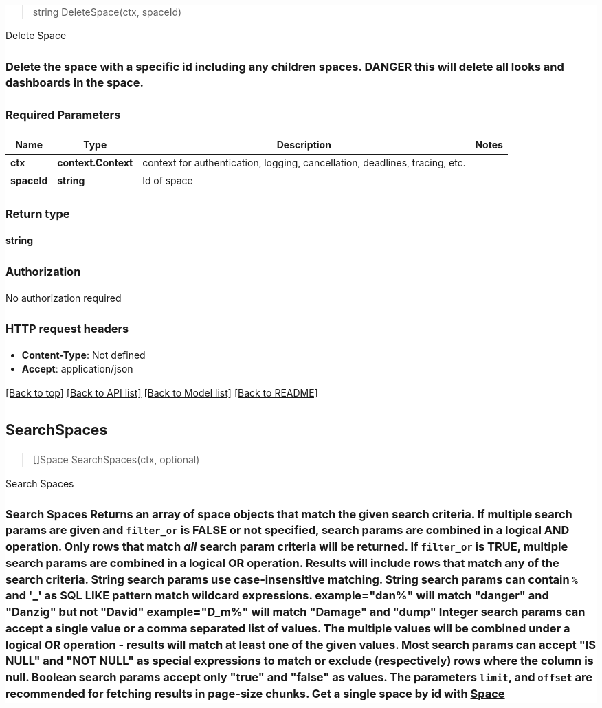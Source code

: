 > string DeleteSpace(ctx, spaceId)

Delete Space

### Delete the space with a specific id including any children spaces. **DANGER** this will delete all looks and dashboards in the space. 

### Required Parameters


Name | Type | Description  | Notes
------------- | ------------- | ------------- | -------------
**ctx** | **context.Context** | context for authentication, logging, cancellation, deadlines, tracing, etc.
**spaceId** | **string**| Id of space | 

### Return type

**string**

### Authorization

No authorization required

### HTTP request headers

- **Content-Type**: Not defined
- **Accept**: application/json

[[Back to top]](#) [[Back to API list]](../README.md#documentation-for-api-endpoints)
[[Back to Model list]](../README.md#documentation-for-models)
[[Back to README]](../README.md)


## SearchSpaces

> []Space SearchSpaces(ctx, optional)

Search Spaces

### Search Spaces    Returns an **array of space objects** that match the given search criteria.    If multiple search params are given and `filter_or` is FALSE or not specified, search params are combined in a logical AND operation. Only rows that match *all* search param criteria will be returned.  If `filter_or` is TRUE, multiple search params are combined in a logical OR operation. Results will include rows that match **any** of the search criteria.  String search params use case-insensitive matching. String search params can contain `%` and '_' as SQL LIKE pattern match wildcard expressions. example=\"dan%\" will match \"danger\" and \"Danzig\" but not \"David\" example=\"D_m%\" will match \"Damage\" and \"dump\"  Integer search params can accept a single value or a comma separated list of values. The multiple values will be combined under a logical OR operation - results will match at least one of the given values.  Most search params can accept \"IS NULL\" and \"NOT NULL\" as special expressions to match or exclude (respectively) rows where the column is null.  Boolean search params accept only \"true\" and \"false\" as values.     The parameters `limit`, and `offset` are recommended for fetching results in page-size chunks.    Get a **single space** by id with [Space](#!/Space/space) 
